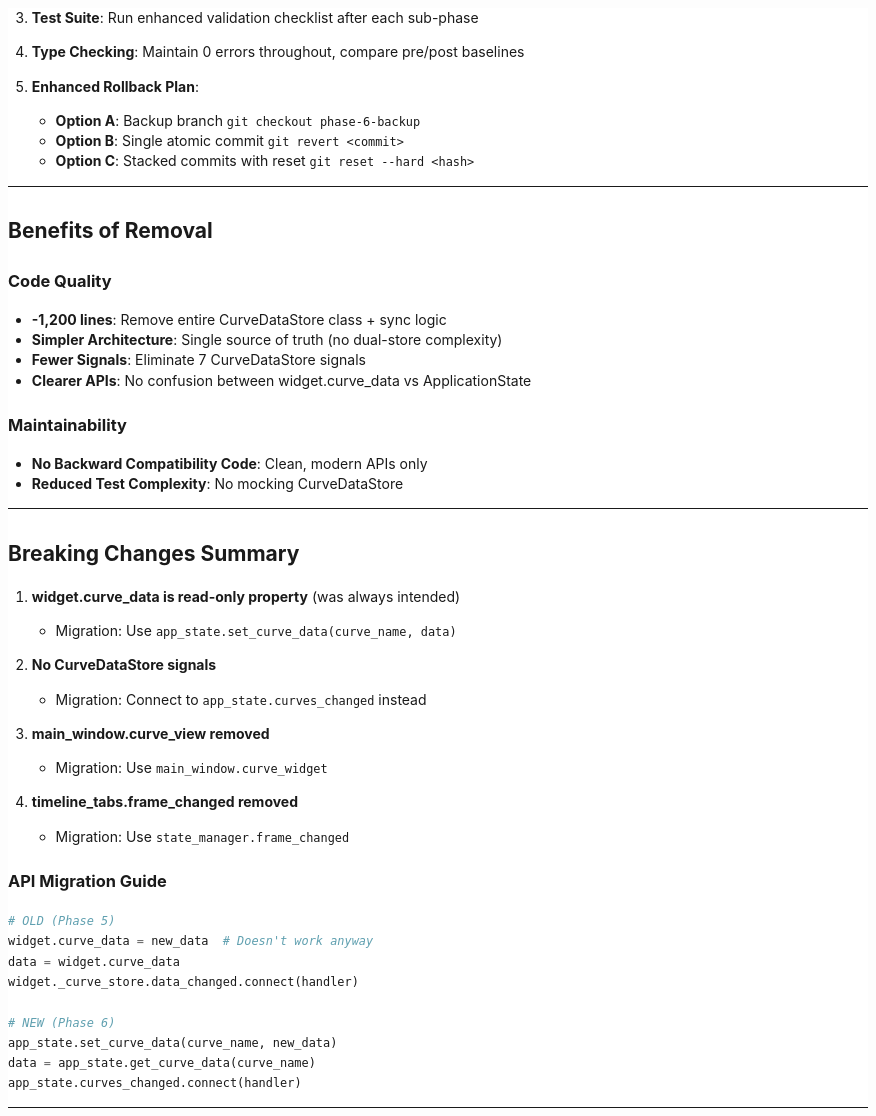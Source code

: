 3. **Test Suite**: Run enhanced validation checklist after each sub-phase

4. **Type Checking**: Maintain 0 errors throughout, compare pre/post baselines

5. **Enhanced Rollback Plan**:
   - **Option A**: Backup branch `git checkout phase-6-backup`
   - **Option B**: Single atomic commit `git revert <commit>`
   - **Option C**: Stacked commits with reset `git reset --hard <hash>`

---

## Benefits of Removal

### Code Quality

- **-1,200 lines**: Remove entire CurveDataStore class + sync logic
- **Simpler Architecture**: Single source of truth (no dual-store complexity)
- **Fewer Signals**: Eliminate 7 CurveDataStore signals
- **Clearer APIs**: No confusion between widget.curve_data vs ApplicationState

### Maintainability

- **No Backward Compatibility Code**: Clean, modern APIs only
- **Reduced Test Complexity**: No mocking CurveDataStore

---

## Breaking Changes Summary

1. **widget.curve_data is read-only property** (was always intended)
   - Migration: Use `app_state.set_curve_data(curve_name, data)`

2. **No CurveDataStore signals**
   - Migration: Connect to `app_state.curves_changed` instead

3. **main_window.curve_view removed**
   - Migration: Use `main_window.curve_widget`

4. **timeline_tabs.frame_changed removed**
   - Migration: Use `state_manager.frame_changed`

### API Migration Guide

```python
# OLD (Phase 5)
widget.curve_data = new_data  # Doesn't work anyway
data = widget.curve_data
widget._curve_store.data_changed.connect(handler)

# NEW (Phase 6)
app_state.set_curve_data(curve_name, new_data)
data = app_state.get_curve_data(curve_name)
app_state.curves_changed.connect(handler)
```

---